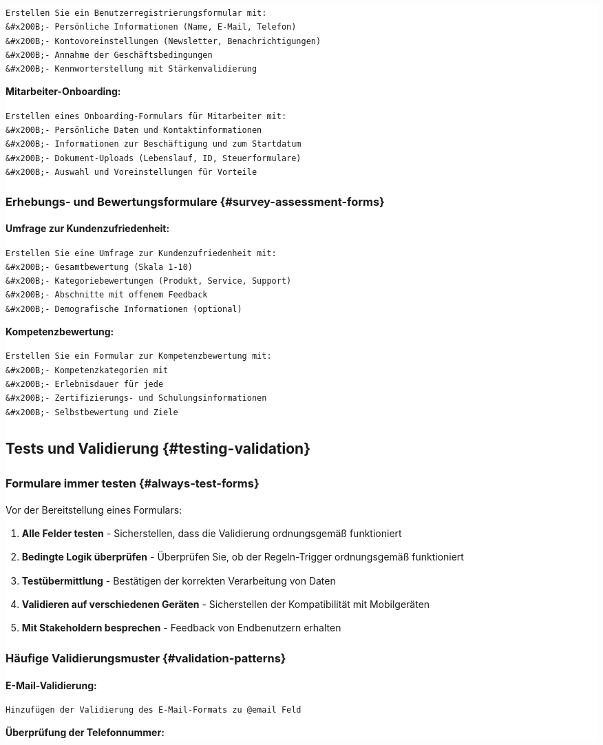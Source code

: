     Erstellen Sie ein Benutzerregistrierungsformular mit:
    &#x200B;- Persönliche Informationen (Name, E-Mail, Telefon)
    &#x200B;- Kontovoreinstellungen (Newsletter, Benachrichtigungen)
    &#x200B;- Annahme der Geschäftsbedingungen
    &#x200B;- Kennworterstellung mit Stärkenvalidierung

**Mitarbeiter-Onboarding:**

    Erstellen eines Onboarding-Formulars für Mitarbeiter mit:
    &#x200B;- Persönliche Daten und Kontaktinformationen
    &#x200B;- Informationen zur Beschäftigung und zum Startdatum
    &#x200B;- Dokument-Uploads (Lebenslauf, ID, Steuerformulare)
    &#x200B;- Auswahl und Voreinstellungen für Vorteile

### Erhebungs- und Bewertungsformulare {#survey-assessment-forms}

**Umfrage zur Kundenzufriedenheit:**

    Erstellen Sie eine Umfrage zur Kundenzufriedenheit mit:
    &#x200B;- Gesamtbewertung (Skala 1-10)
    &#x200B;- Kategoriebewertungen (Produkt, Service, Support)
    &#x200B;- Abschnitte mit offenem Feedback
    &#x200B;- Demografische Informationen (optional)

**Kompetenzbewertung:**

    Erstellen Sie ein Formular zur Kompetenzbewertung mit:
    &#x200B;- Kompetenzkategorien mit 
    &#x200B;- Erlebnisdauer für jede 
    &#x200B;- Zertifizierungs- und Schulungsinformationen
    &#x200B;- Selbstbewertung und Ziele

## Tests und Validierung {#testing-validation}

### Formulare immer testen {#always-test-forms}

Vor der Bereitstellung eines Formulars:

1. **Alle Felder testen** - Sicherstellen, dass die Validierung ordnungsgemäß funktioniert

2. **Bedingte Logik überprüfen** - Überprüfen Sie, ob der Regeln-Trigger ordnungsgemäß funktioniert

3. **Testübermittlung** - Bestätigen der korrekten Verarbeitung von Daten

4. **Validieren auf verschiedenen Geräten** - Sicherstellen der Kompatibilität mit Mobilgeräten

5. **Mit Stakeholdern besprechen** - Feedback von Endbenutzern erhalten

### Häufige Validierungsmuster {#validation-patterns}

**E-Mail-Validierung:**

    Hinzufügen der Validierung des E-Mail-Formats zu @email Feld

**Überprüfung der Telefonnummer:**

